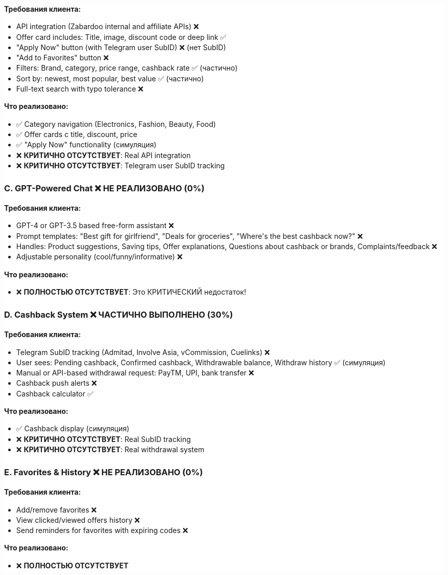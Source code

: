**Требования клиента:**
- API integration (Zabardoo internal and affiliate APIs) ❌
- Offer card includes: Title, image, discount code or deep link ✅
- "Apply Now" button (with Telegram user SubID) ❌ (нет SubID)
- "Add to Favorites" button ❌
- Filters: Brand, category, price range, cashback rate ✅ (частично)
- Sort by: newest, most popular, best value ✅ (частично)
- Full-text search with typo tolerance ❌

**Что реализовано:**
- ✅ Category navigation (Electronics, Fashion, Beauty, Food)
- ✅ Offer cards с title, discount, price
- ✅ "Apply Now" functionality (симуляция)
- ❌ **КРИТИЧНО ОТСУТСТВУЕТ**: Real API integration
- ❌ **КРИТИЧНО ОТСУТСТВУЕТ**: Telegram user SubID tracking

### **C. GPT-Powered Chat** ❌ НЕ РЕАЛИЗОВАНО (0%)

**Требования клиента:**
- GPT-4 or GPT-3.5 based free-form assistant ❌
- Prompt templates: "Best gift for girlfriend", "Deals for groceries", "Where's the best cashback now?" ❌
- Handles: Product suggestions, Saving tips, Offer explanations, Questions about cashback or brands, Complaints/feedback ❌
- Adjustable personality (cool/funny/informative) ❌

**Что реализовано:**
- ❌ **ПОЛНОСТЬЮ ОТСУТСТВУЕТ**: Это КРИТИЧЕСКИЙ недостаток!

### **D. Cashback System** ❌ ЧАСТИЧНО ВЫПОЛНЕНО (30%)

**Требования клиента:**
- Telegram SubID tracking (Admitad, Involve Asia, vCommission, Cuelinks) ❌
- User sees: Pending cashback, Confirmed cashback, Withdrawable balance, Withdraw history ✅ (симуляция)
- Manual or API-based withdrawal request: PayTM, UPI, bank transfer ❌
- Cashback push alerts ❌
- Cashback calculator ✅

**Что реализовано:**
- ✅ Cashback display (симуляция)
- ❌ **КРИТИЧНО ОТСУТСТВУЕТ**: Real SubID tracking
- ❌ **КРИТИЧНО ОТСУТСТВУЕТ**: Real withdrawal system

### **E. Favorites & History** ❌ НЕ РЕАЛИЗОВАНО (0%)

**Требования клиента:**
- Add/remove favorites ❌
- View clicked/viewed offers history ❌
- Send reminders for favorites with expiring codes ❌

**Что реализовано:**
- ❌ **ПОЛНОСТЬЮ ОТСУТСТВУЕТ**
